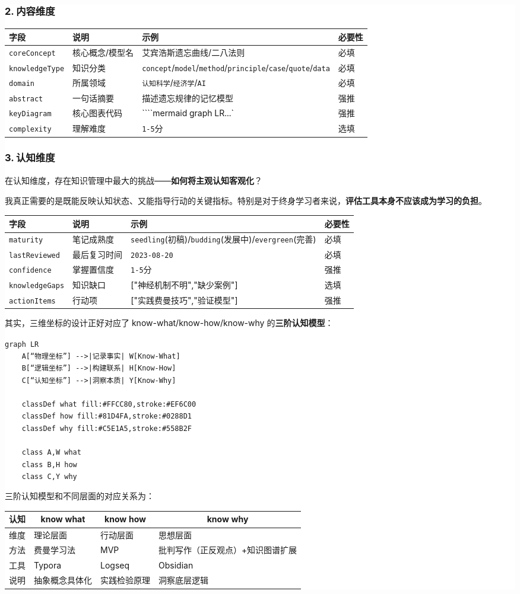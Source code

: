 ### 2. 内容维度 

| 字段            | 说明            | 示例                                                         | 必要性 |
| :-------------- | :-------------- | :----------------------------------------------------------- | :----- |
| `coreConcept`   | 核心概念/模型名 | 艾宾浩斯遗忘曲线/二八法则                                    | 必填   |
| `knowledgeType` | 知识分类        | `concept`/`model`/`method`/`principle`/`case`/`quote`/`data` | 必填   |
| `domain`        | 所属领域        | `认知科学`/`经济学`/`AI`                                     | 必填   |
| `abstract`      | 一句话摘要      | 描述遗忘规律的记忆模型                                       | 强推   |
| `keyDiagram`    | 核心图表代码    | ````mermaid graph LR...`                                     | 强推   |
| `complexity`    | 理解难度        | `1-5`分                                                      | 选填   |

### 3. 认知维度

在认知维度，存在知识管理中最大的挑战——**如何将主观认知客观化**？

我真正需要的是既能反映认知状态、又能指导行动的关键指标。特别是对于终身学习者来说，**评估工具本身不应该成为学习的负担**。

| 字段            | 说明         | 示例                                                 | 必要性 |
| :-------------- | :----------- | :--------------------------------------------------- | :----- |
| `maturity`      | 笔记成熟度   | `seedling`(初稿)/`budding`(发展中)/`evergreen`(完善) | 必填   |
| `lastReviewed`  | 最后复习时间 | `2023-08-20`                                         | 必填   |
| `confidence`    | 掌握置信度   | `1-5`分                                              | 强推   |
| `knowledgeGaps` | 知识缺口     | ["神经机制不明","缺少案例"]                          | 选填   |
| `actionItems`   | 行动项       | ["实践费曼技巧","验证模型"]                          | 强推   |

其实，三维坐标的设计正好对应了 know-what/know-how/know-why 的**三阶认知模型**：

```mermaid
graph LR
    A[“物理坐标”] -->|记录事实| W[Know-What]
    B[“逻辑坐标”] -->|构建联系| H[Know-How]
    C[“认知坐标”] -->|洞察本质| Y[Know-Why]
    
    classDef what fill:#FFCC80,stroke:#EF6C00
    classDef how fill:#81D4FA,stroke:#0288D1
    classDef why fill:#C5E1A5,stroke:#558B2F
    
    class A,W what
    class B,H how
    class C,Y why
```

三阶认知模型和不同层面的对应关系为：

| 认知 | know what      | know how     | know why                          |
| ---- | -------------- | ------------ | --------------------------------- |
| 维度 | 理论层面       | 行动层面     | 思想层面                          |
| 方法 | 费曼学习法     | MVP          | 批判写作（正反观点）+知识图谱扩展 |
| 工具 | Typora         | Logseq       | Obsidian                          |
| 说明 | 抽象概念具体化 | 实践检验原理 | 洞察底层逻辑                      |
